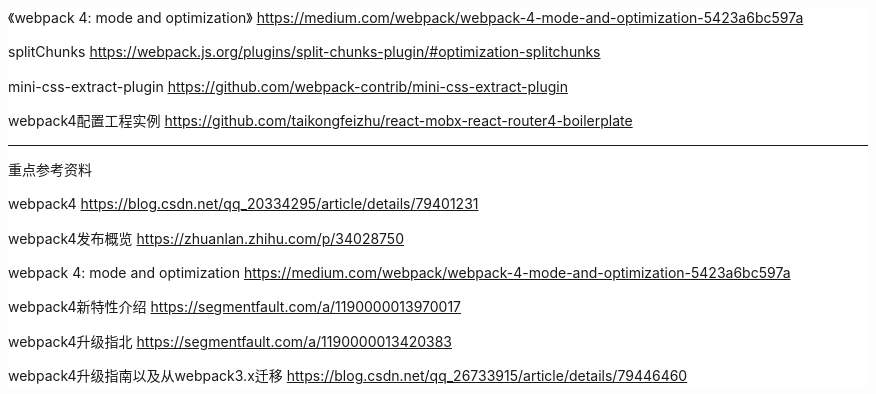《webpack 4: mode and optimization》 https://medium.com/webpack/webpack-4-mode-and-optimization-5423a6bc597a

splitChunks  https://webpack.js.org/plugins/split-chunks-plugin/#optimization-splitchunks

mini-css-extract-plugin  https://github.com/webpack-contrib/mini-css-extract-plugin

webpack4配置工程实例  https://github.com/taikongfeizhu/react-mobx-react-router4-boilerplate

---

重点参考资料
 
webpack4 https://blog.csdn.net/qq_20334295/article/details/79401231

webpack4发布概览 https://zhuanlan.zhihu.com/p/34028750

webpack 4: mode and optimization https://medium.com/webpack/webpack-4-mode-and-optimization-5423a6bc597a

webpack4新特性介绍 https://segmentfault.com/a/1190000013970017

webpack4升级指北 https://segmentfault.com/a/1190000013420383

webpack4升级指南以及从webpack3.x迁移 https://blog.csdn.net/qq_26733915/article/details/79446460